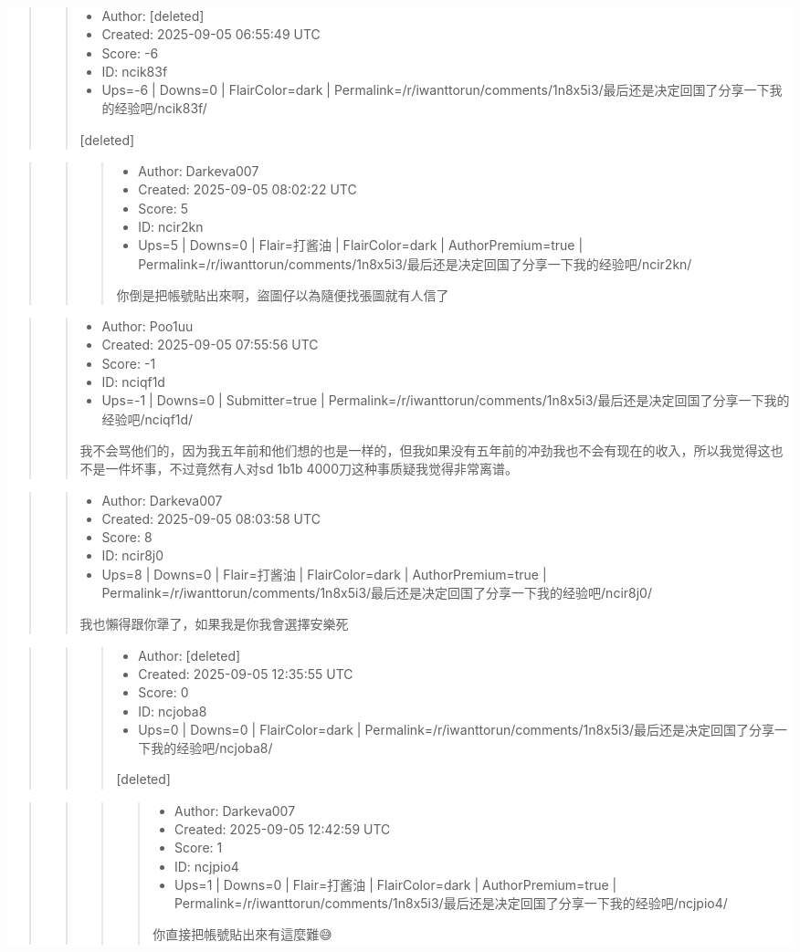 >> - Author: [deleted]
>> - Created: 2025-09-05 06:55:49 UTC
>> - Score: -6
>> - ID: ncik83f
>> - Ups=-6 | Downs=0 | FlairColor=dark | Permalink=/r/iwanttorun/comments/1n8x5i3/最后还是决定回国了分享一下我的经验吧/ncik83f/
>>
>> [deleted]

>>> - Author: Darkeva007
>>> - Created: 2025-09-05 08:02:22 UTC
>>> - Score: 5
>>> - ID: ncir2kn
>>> - Ups=5 | Downs=0 | Flair=打酱油 | FlairColor=dark | AuthorPremium=true | Permalink=/r/iwanttorun/comments/1n8x5i3/最后还是决定回国了分享一下我的经验吧/ncir2kn/
>>>
>>> 你倒是把帳號貼出來啊，盜圖仔以為隨便找張圖就有人信了

>> - Author: Poo1uu
>> - Created: 2025-09-05 07:55:56 UTC
>> - Score: -1
>> - ID: nciqf1d
>> - Ups=-1 | Downs=0 | Submitter=true | Permalink=/r/iwanttorun/comments/1n8x5i3/最后还是决定回国了分享一下我的经验吧/nciqf1d/
>>
>> 我不会骂他们的，因为我五年前和他们想的也是一样的，但我如果没有五年前的冲劲我也不会有现在的收入，所以我觉得这也不是一件坏事，不过竟然有人对sd 1b1b 4000刀这种事质疑我觉得非常离谱。

>> - Author: Darkeva007
>> - Created: 2025-09-05 08:03:58 UTC
>> - Score: 8
>> - ID: ncir8j0
>> - Ups=8 | Downs=0 | Flair=打酱油 | FlairColor=dark | AuthorPremium=true | Permalink=/r/iwanttorun/comments/1n8x5i3/最后还是决定回国了分享一下我的经验吧/ncir8j0/
>>
>> 我也懶得跟你犟了，如果我是你我會選擇安樂死

>>> - Author: [deleted]
>>> - Created: 2025-09-05 12:35:55 UTC
>>> - Score: 0
>>> - ID: ncjoba8
>>> - Ups=0 | Downs=0 | FlairColor=dark | Permalink=/r/iwanttorun/comments/1n8x5i3/最后还是决定回国了分享一下我的经验吧/ncjoba8/
>>>
>>> [deleted]

>>>> - Author: Darkeva007
>>>> - Created: 2025-09-05 12:42:59 UTC
>>>> - Score: 1
>>>> - ID: ncjpio4
>>>> - Ups=1 | Downs=0 | Flair=打酱油 | FlairColor=dark | AuthorPremium=true | Permalink=/r/iwanttorun/comments/1n8x5i3/最后还是决定回国了分享一下我的经验吧/ncjpio4/
>>>>
>>>> 你直接把帳號貼出來有這麼難😅
